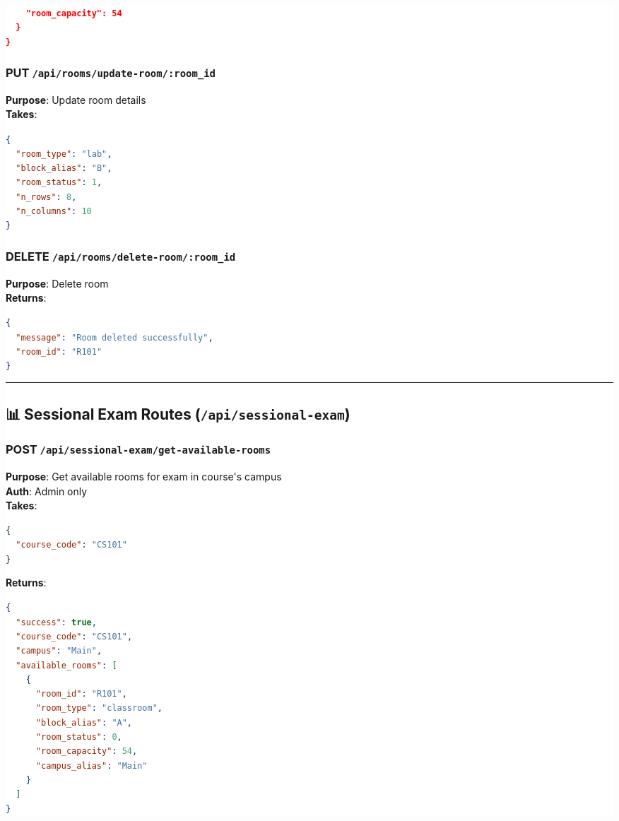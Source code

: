 ```json
    "room_capacity": 54
  }
}
```

### PUT `/api/rooms/update-room/:room_id`
**Purpose**: Update room details  
**Takes**: 
```json
{
  "room_type": "lab",
  "block_alias": "B",
  "room_status": 1,
  "n_rows": 8,
  "n_columns": 10
}
```

### DELETE `/api/rooms/delete-room/:room_id`
**Purpose**: Delete room  
**Returns**: 
```json
{
  "message": "Room deleted successfully",
  "room_id": "R101"
}
```

---

## 📊 Sessional Exam Routes (`/api/sessional-exam`)

### POST `/api/sessional-exam/get-available-rooms`
**Purpose**: Get available rooms for exam in course's campus  
**Auth**: Admin only  
**Takes**: 
```json
{
  "course_code": "CS101"
}
```
**Returns**: 
```json
{
  "success": true,
  "course_code": "CS101",
  "campus": "Main",
  "available_rooms": [
    {
      "room_id": "R101",
      "room_type": "classroom",
      "block_alias": "A",
      "room_status": 0,
      "room_capacity": 54,
      "campus_alias": "Main"
    }
  ]
}
```

